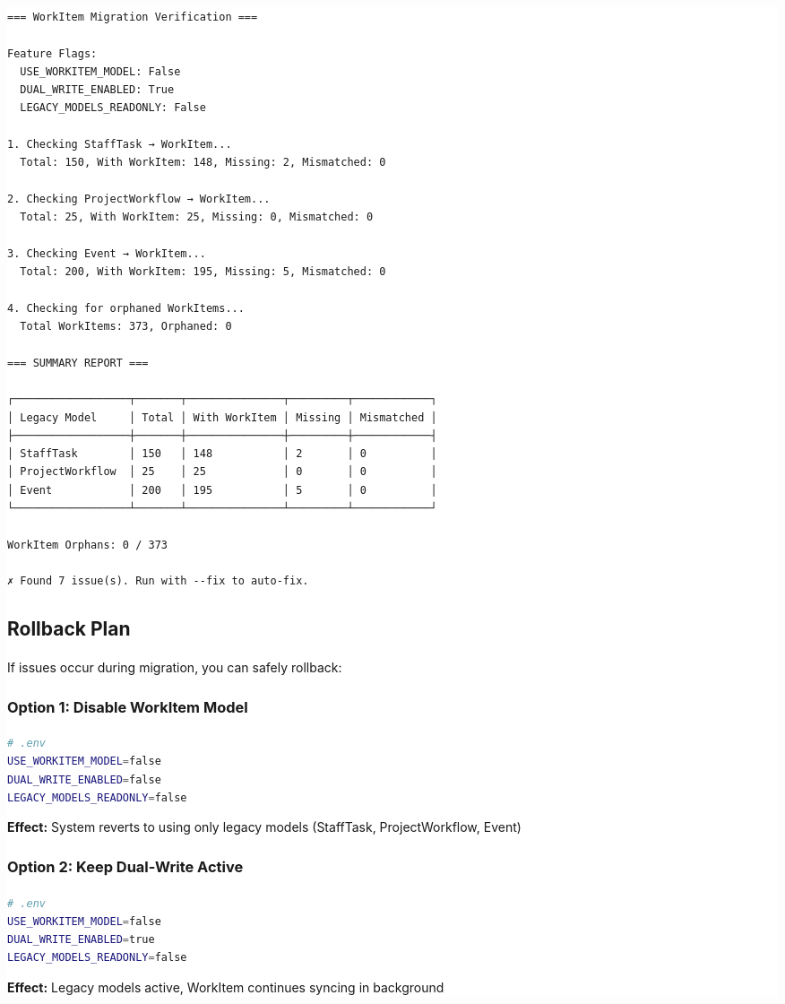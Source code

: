 ```
=== WorkItem Migration Verification ===

Feature Flags:
  USE_WORKITEM_MODEL: False
  DUAL_WRITE_ENABLED: True
  LEGACY_MODELS_READONLY: False

1. Checking StaffTask → WorkItem...
  Total: 150, With WorkItem: 148, Missing: 2, Mismatched: 0

2. Checking ProjectWorkflow → WorkItem...
  Total: 25, With WorkItem: 25, Missing: 0, Mismatched: 0

3. Checking Event → WorkItem...
  Total: 200, With WorkItem: 195, Missing: 5, Mismatched: 0

4. Checking for orphaned WorkItems...
  Total WorkItems: 373, Orphaned: 0

=== SUMMARY REPORT ===

┌──────────────────┬───────┬───────────────┬─────────┬────────────┐
│ Legacy Model     │ Total │ With WorkItem │ Missing │ Mismatched │
├──────────────────┼───────┼───────────────┼─────────┼────────────┤
│ StaffTask        │ 150   │ 148           │ 2       │ 0          │
│ ProjectWorkflow  │ 25    │ 25            │ 0       │ 0          │
│ Event            │ 200   │ 195           │ 5       │ 0          │
└──────────────────┴───────┴───────────────┴─────────┴────────────┘

WorkItem Orphans: 0 / 373

✗ Found 7 issue(s). Run with --fix to auto-fix.
```

## Rollback Plan

If issues occur during migration, you can safely rollback:

### Option 1: Disable WorkItem Model
```bash
# .env
USE_WORKITEM_MODEL=false
DUAL_WRITE_ENABLED=false
LEGACY_MODELS_READONLY=false
```
**Effect:** System reverts to using only legacy models (StaffTask, ProjectWorkflow, Event)

### Option 2: Keep Dual-Write Active
```bash
# .env
USE_WORKITEM_MODEL=false
DUAL_WRITE_ENABLED=true
LEGACY_MODELS_READONLY=false
```
**Effect:** Legacy models active, WorkItem continues syncing in background
